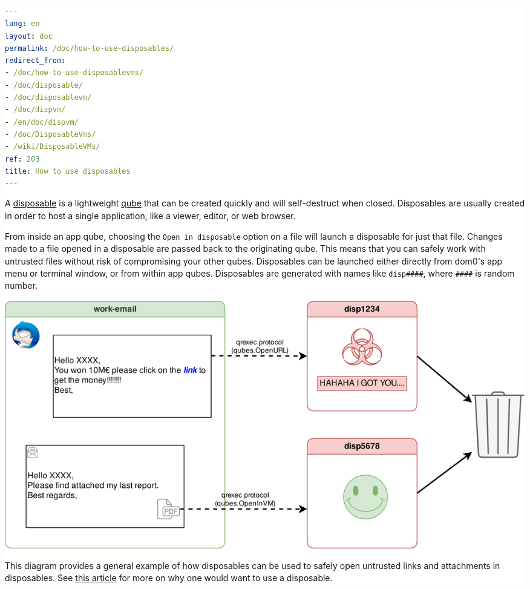 ```yaml
---
lang: en
layout: doc
permalink: /doc/how-to-use-disposables/
redirect_from:
- /doc/how-to-use-disposablevms/
- /doc/disposable/
- /doc/disposablevm/
- /doc/dispvm/
- /en/doc/dispvm/
- /doc/DisposableVms/
- /wiki/DisposableVMs/
ref: 203
title: How to use disposables
---
```


A [disposable](/doc/glossary/#disposable) is a lightweight [qube](/doc/glossary/#qube) that can be created quickly and will self-destruct when closed. Disposables are usually created in order to host a single application, like a viewer, editor, or web browser.

From inside an app qube, choosing the `Open in disposable` option on a file will launch a disposable for just that file. Changes made to a file opened in a disposable are passed back to the originating qube. This means that you can safely work with untrusted files without risk of compromising your other qubes. Disposables can be launched either directly from dom0's app menu or terminal window, or from within app qubes. Disposables are generated with names like `disp####`, where `####` is random number.

[![disposablevm-example.png](/attachment/doc/disposablevm-example.png)](/attachment/doc/disposablevm-example.png)

This diagram provides a general example of how disposables can be used to safely open untrusted links and attachments in disposables. See [this article](https://blog.invisiblethings.org/2010/06/01/disposable-vms.html) for more on why one would want to use a disposable.

